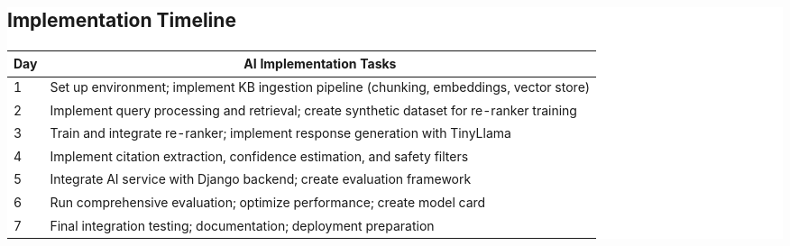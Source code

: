 ## Implementation Timeline

| Day | AI Implementation Tasks |
|-----|------------------------|
| 1   | Set up environment; implement KB ingestion pipeline (chunking, embeddings, vector store) |
| 2   | Implement query processing and retrieval; create synthetic dataset for re-ranker training |
| 3   | Train and integrate re-ranker; implement response generation with TinyLlama |
| 4   | Implement citation extraction, confidence estimation, and safety filters |
| 5   | Integrate AI service with Django backend; create evaluation framework |
| 6   | Run comprehensive evaluation; optimize performance; create model card |
| 7   | Final integration testing; documentation; deployment preparation |
